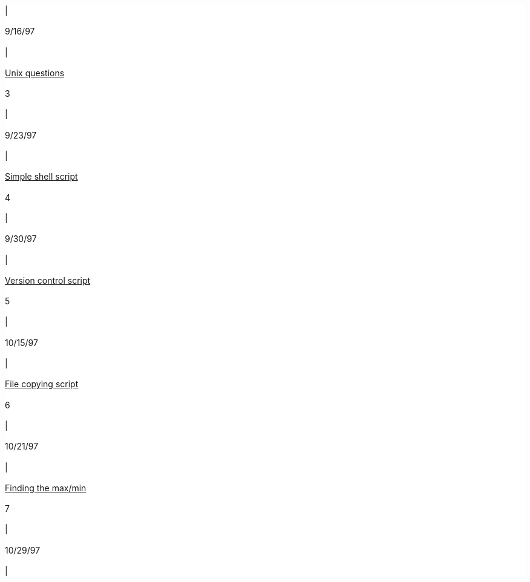 |

9/16/97

|

[Unix questions](cis2.50/hw2.html)  
  
3

|

9/23/97

|

[Simple shell script](cis2.50/hw3.html)  
  
4

|

9/30/97

|

[Version control script](cis2.50/hw4.html)  
  
5

|

10/15/97

|

[File copying script](cis2.50/hw5.html)  
  
6

|

10/21/97

|

[Finding the max/min](cis2.50/hw6.html)  
  
7

|

10/29/97

|
